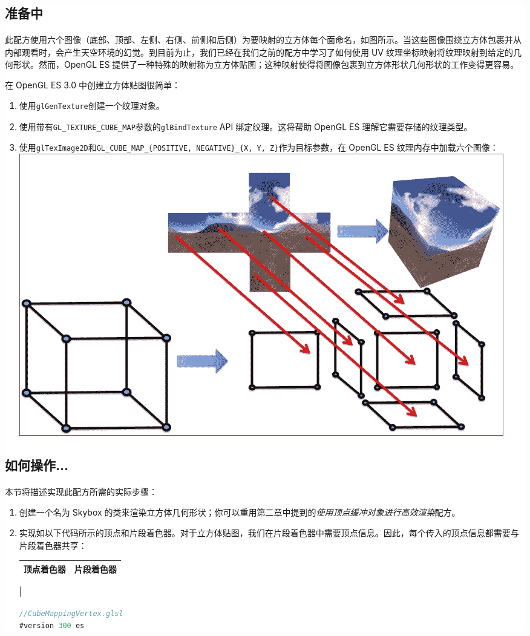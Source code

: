 ## 准备中

此配方使用六个图像（底部、顶部、左侧、右侧、前侧和后侧）为要映射的立方体每个面命名，如图所示。当这些图像围绕立方体包裹并从内部观看时，会产生天空环境的幻觉。到目前为止，我们已经在我们之前的配方中学习了如何使用 UV 纹理坐标映射将纹理映射到给定的几何形状。然而，OpenGL ES 提供了一种特殊的映射称为立方体贴图；这种映射使得将图像包裹到立方体形状几何形状的工作变得更容易。

在 OpenGL ES 3.0 中创建立方体贴图很简单：

1.  使用`glGenTexture`创建一个纹理对象。

1.  使用带有`GL_TEXTURE_CUBE_MAP`参数的`glBindTexture` API 绑定纹理。这将帮助 OpenGL ES 理解它需要存储的纹理类型。

1.  使用`glTexImage2D`和`GL_CUBE_MAP_{POSITIVE, NEGATIVE}_{X, Y, Z}`作为目标参数，在 OpenGL ES 纹理内存中加载六个图像：![准备中](img/5527OT_07_07.jpg)

## 如何操作...

本节将描述实现此配方所需的实际步骤：

1.  创建一个名为 Skybox 的类来渲染立方体几何形状；你可以重用第二章中提到的*使用顶点缓冲对象进行高效渲染*配方。

1.  实现如以下代码所示的顶点和片段着色器。对于立方体贴图，我们在片段着色器中需要顶点信息。因此，每个传入的顶点信息都需要与片段着色器共享：

    | 顶点着色器 | 片段着色器 |
    | --- | --- |

    |

    ```java
    //CubeMappingVertex.glsl
    #version 300 es
